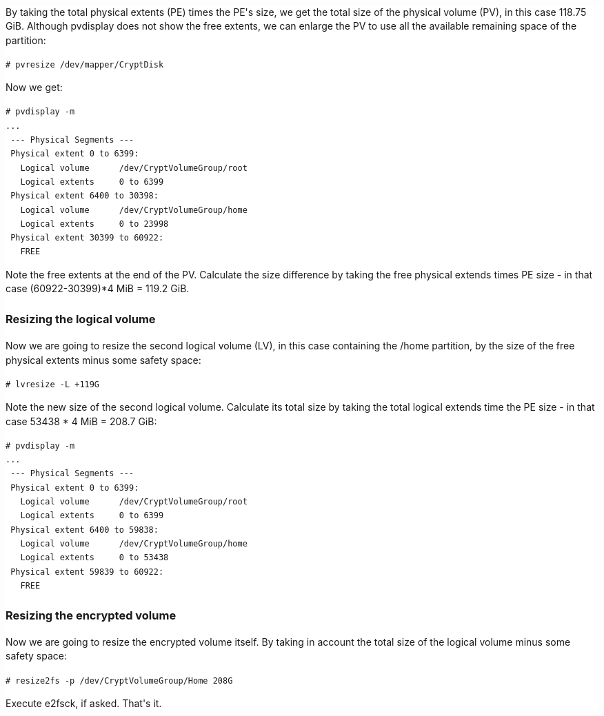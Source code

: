 By taking the total physical extents (PE) times the PE's size, we get the total size of the physical volume (PV), in this case 118.75 GiB. Although pvdisplay does not show the free extents, we can enlarge the PV to use all the available remaining space of the partition:

```
# pvresize /dev/mapper/CryptDisk

```

Now we get:

```
# pvdisplay -m
...
 --- Physical Segments ---                          
 Physical extent 0 to 6399:                         
   Logical volume      /dev/CryptVolumeGroup/root      
   Logical extents     0 to 6399                    
 Physical extent 6400 to 30398:                     
   Logical volume      /dev/CryptVolumeGroup/home      
   Logical extents     0 to 23998                   
 Physical extent 30399 to 60922:                    
   FREE                                             

```

Note the free extents at the end of the PV. Calculate the size difference by taking the free physical extends times PE size - in that case (60922-30399)*4 MiB = 119.2 GiB.

### Resizing the logical volume

Now we are going to resize the second logical volume (LV), in this case containing the /home partition, by the size of the free physical extents minus some safety space:

```
# lvresize -L +119G

```

Note the new size of the second logical volume. Calculate its total size by taking the total logical extends time the PE size - in that case 53438 * 4 MiB = 208.7 GiB:

```
# pvdisplay -m
...
 --- Physical Segments ---                           
 Physical extent 0 to 6399:                          
   Logical volume      /dev/CryptVolumeGroup/root       
   Logical extents     0 to 6399                     
 Physical extent 6400 to 59838:                      
   Logical volume      /dev/CryptVolumeGroup/home       
   Logical extents     0 to 53438                    
 Physical extent 59839 to 60922:                     
   FREE                                              

```

### Resizing the encrypted volume

Now we are going to resize the encrypted volume itself. By taking in account the total size of the logical volume minus some safety space:

```
# resize2fs -p /dev/CryptVolumeGroup/Home 208G

```

Execute e2fsck, if asked. That's it.